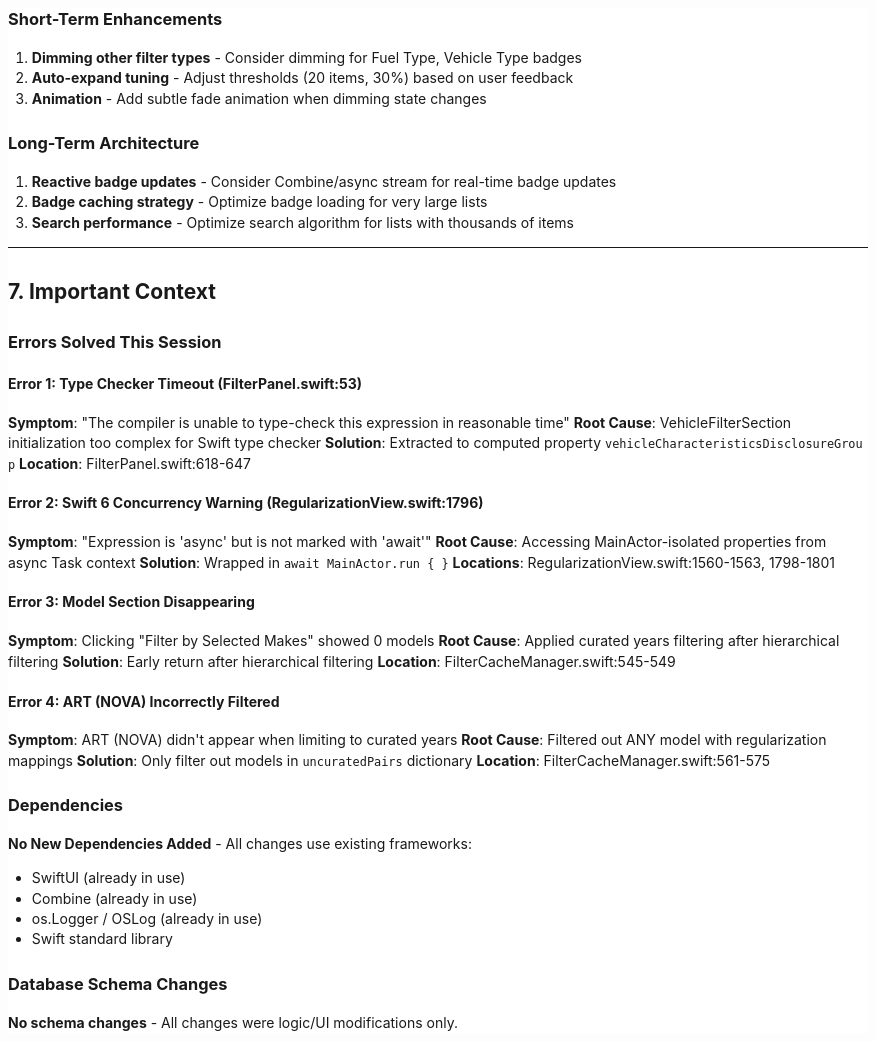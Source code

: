 ### Short-Term Enhancements
1. **Dimming other filter types** - Consider dimming for Fuel Type, Vehicle Type badges
2. **Auto-expand tuning** - Adjust thresholds (20 items, 30%) based on user feedback
3. **Animation** - Add subtle fade animation when dimming state changes

### Long-Term Architecture
1. **Reactive badge updates** - Consider Combine/async stream for real-time badge updates
2. **Badge caching strategy** - Optimize badge loading for very large lists
3. **Search performance** - Optimize search algorithm for lists with thousands of items

---

## 7. Important Context

### Errors Solved This Session

#### Error 1: Type Checker Timeout (FilterPanel.swift:53)
**Symptom**: "The compiler is unable to type-check this expression in reasonable time"
**Root Cause**: VehicleFilterSection initialization too complex for Swift type checker
**Solution**: Extracted to computed property `vehicleCharacteristicsDisclosureGroup`
**Location**: FilterPanel.swift:618-647

#### Error 2: Swift 6 Concurrency Warning (RegularizationView.swift:1796)
**Symptom**: "Expression is 'async' but is not marked with 'await'"
**Root Cause**: Accessing MainActor-isolated properties from async Task context
**Solution**: Wrapped in `await MainActor.run { }`
**Locations**: RegularizationView.swift:1560-1563, 1798-1801

#### Error 3: Model Section Disappearing
**Symptom**: Clicking "Filter by Selected Makes" showed 0 models
**Root Cause**: Applied curated years filtering after hierarchical filtering
**Solution**: Early return after hierarchical filtering
**Location**: FilterCacheManager.swift:545-549

#### Error 4: ART (NOVA) Incorrectly Filtered
**Symptom**: ART (NOVA) didn't appear when limiting to curated years
**Root Cause**: Filtered out ANY model with regularization mappings
**Solution**: Only filter out models in `uncuratedPairs` dictionary
**Location**: FilterCacheManager.swift:561-575

### Dependencies
**No New Dependencies Added** - All changes use existing frameworks:
- SwiftUI (already in use)
- Combine (already in use)
- os.Logger / OSLog (already in use)
- Swift standard library

### Database Schema Changes
**No schema changes** - All changes were logic/UI modifications only.
